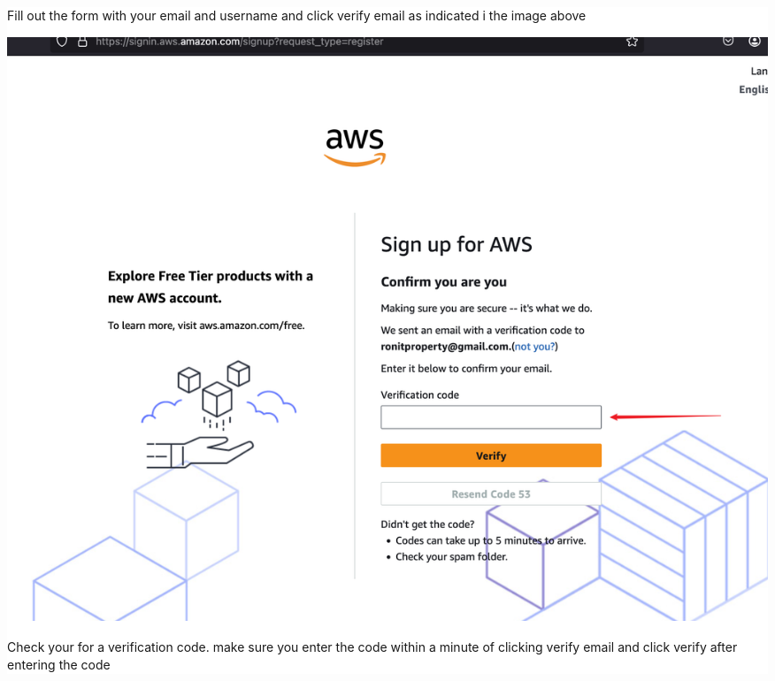  Fill out the form with your email and username and click verify email as indicated i the image above

 ![alt text](<img/aws step 4.png>)

 Check your for a verification code. make sure you enter the code within a minute of clicking verify email and click verify after entering the code
